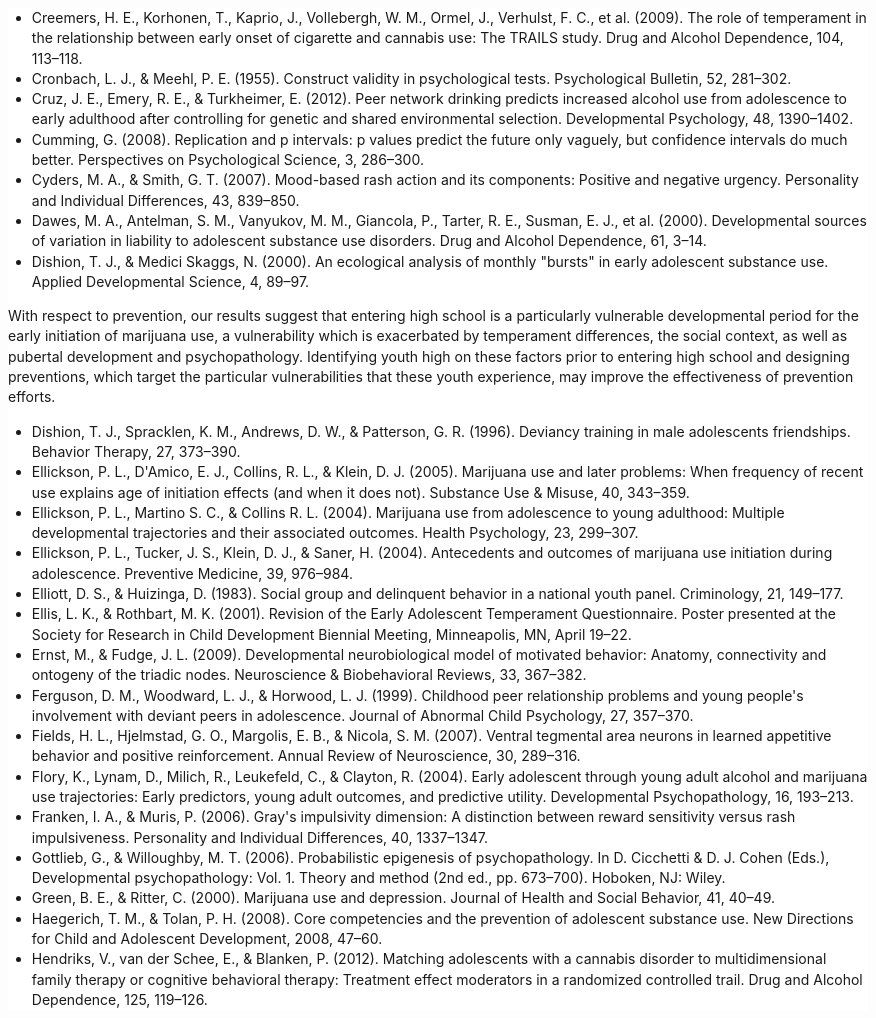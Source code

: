 - Creemers, H. E., Korhonen, T., Kaprio, J., Vollebergh, W. M., Ormel, J., Verhulst, F. C., et al. (2009). The role of temperament in the relationship between early onset of cigarette and cannabis use: The TRAILS study. Drug and Alcohol Dependence, 104, 113–118.
- Cronbach, L. J., & Meehl, P. E. (1955). Construct validity in psychological tests. Psychological Bulletin, 52, 281–302.
- Cruz, J. E., Emery, R. E., & Turkheimer, E. (2012). Peer network drinking predicts increased alcohol use from adolescence to early adulthood after controlling for genetic and shared environmental selection. Developmental Psychology, 48, 1390–1402.
- Cumming, G. (2008). Replication and p intervals: p values predict the future only vaguely, but confidence intervals do much better. Perspectives on Psychological Science, 3, 286–300.
- Cyders, M. A., & Smith, G. T. (2007). Mood-based rash action and its components: Positive and negative urgency. Personality and Individual Differences, 43, 839–850.
- Dawes, M. A., Antelman, S. M., Vanyukov, M. M., Giancola, P., Tarter, R. E., Susman, E. J., et al. (2000). Developmental sources of variation in liability to adolescent substance use disorders. Drug and Alcohol Dependence, 61, 3–14.
- Dishion, T. J., & Medici Skaggs, N. (2000). An ecological analysis of monthly "bursts" in early adolescent substance use. Applied Developmental Science, 4, 89–97.

With respect to prevention, our results suggest that entering high school is a particularly vulnerable developmental period for the early initiation of marijuana use, a vulnerability which is exacerbated by temperament differences, the social context, as well as pubertal development and psychopathology. Identifying youth high on these factors prior to entering high school and designing preventions, which target the particular vulnerabilities that these youth experience, may improve the effectiveness of prevention efforts.

- Dishion, T. J., Spracklen, K. M., Andrews, D. W., & Patterson, G. R. (1996). Deviancy training in male adolescents friendships. Behavior Therapy, 27, 373–390.
- Ellickson, P. L., D'Amico, E. J., Collins, R. L., & Klein, D. J. (2005). Marijuana use and later problems: When frequency of recent use explains age of initiation effects (and when it does not). Substance Use & Misuse, 40, 343–359.
- Ellickson, P. L., Martino S. C., & Collins R. L. (2004). Marijuana use from adolescence to young adulthood: Multiple developmental trajectories and their associated outcomes. Health Psychology, 23, 299–307.
- Ellickson, P. L., Tucker, J. S., Klein, D. J., & Saner, H. (2004). Antecedents and outcomes of marijuana use initiation during adolescence. Preventive Medicine, 39, 976–984.
- Elliott, D. S., & Huizinga, D. (1983). Social group and delinquent behavior in a national youth panel. Criminology, 21, 149–177.
- Ellis, L. K., & Rothbart, M. K. (2001). Revision of the Early Adolescent Temperament Questionnaire. Poster presented at the Society for Research in Child Development Biennial Meeting, Minneapolis, MN, April 19–22.
- Ernst, M., & Fudge, J. L. (2009). Developmental neurobiological model of motivated behavior: Anatomy, connectivity and ontogeny of the triadic nodes. Neuroscience & Biobehavioral Reviews, 33, 367–382.
- Ferguson, D. M., Woodward, L. J., & Horwood, L. J. (1999). Childhood peer relationship problems and young people's involvement with deviant peers in adolescence. Journal of Abnormal Child Psychology, 27, 357–370.
- Fields, H. L., Hjelmstad, G. O., Margolis, E. B., & Nicola, S. M. (2007). Ventral tegmental area neurons in learned appetitive behavior and positive reinforcement. Annual Review of Neuroscience, 30, 289–316.
- Flory, K., Lynam, D., Milich, R., Leukefeld, C., & Clayton, R. (2004). Early adolescent through young adult alcohol and marijuana use trajectories: Early predictors, young adult outcomes, and predictive utility. Developmental Psychopathology, 16, 193–213.
- Franken, I. A., & Muris, P. (2006). Gray's impulsivity dimension: A distinction between reward sensitivity versus rash impulsiveness. Personality and Individual Differences, 40, 1337–1347.
- Gottlieb, G., & Willoughby, M. T. (2006). Probabilistic epigenesis of psychopathology. In D. Cicchetti & D. J. Cohen (Eds.), Developmental psychopathology: Vol. 1. Theory and method (2nd ed., pp. 673–700). Hoboken, NJ: Wiley.
- Green, B. E., & Ritter, C. (2000). Marijuana use and depression. Journal of Health and Social Behavior, 41, 40–49.
- Haegerich, T. M., & Tolan, P. H. (2008). Core competencies and the prevention of adolescent substance use. New Directions for Child and Adolescent Development, 2008, 47–60.
- Hendriks, V., van der Schee, E., & Blanken, P. (2012). Matching adolescents with a cannabis disorder to multidimensional family therapy or cognitive behavioral therapy: Treatment effect moderators in a randomized controlled trail. Drug and Alcohol Dependence, 125, 119–126.
